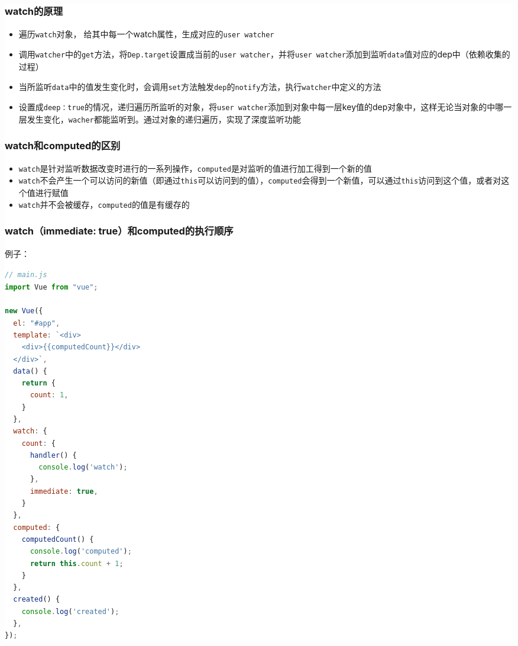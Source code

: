 

### watch的原理

* 遍历`watch`对象， 给其中每一个watch属性，生成对应的`user watcher`

* 调用`watcher`中的`get`方法，将`Dep.target`设置成当前的`user watcher`，并将`user watcher`添加到监听`data`值对应的dep中（依赖收集的过程）

* 当所监听`data`中的值发生变化时，会调用`set`方法触发`dep`的`notify`方法，执行`watcher`中定义的方法

* 设置成`deep：true`的情况，递归遍历所监听的对象，将`user watcher`添加到对象中每一层key值的dep对象中，这样无论当对象的中哪一层发生变化，`wacher`都能监听到。通过对象的递归遍历，实现了深度监听功能



### watch和computed的区别

* `watch`是针对监听数据改变时进行的一系列操作，`computed`是对监听的值进行加工得到一个新的值
* `watch`不会产生一个可以访问的新值（即通过`this`可以访问到的值），`computed`会得到一个新值，可以通过`this`访问到这个值，或者对这个值进行赋值
* `watch`并不会被缓存，`computed`的值是有缓存的



### watch（immediate: true）和computed的执行顺序

例子：

```javascript
// main.js
import Vue from "vue";

new Vue({
  el: "#app",
  template: `<div>
    <div>{{computedCount}}</div>
  </div>`,
  data() {
    return {
      count: 1,
    }
  },
  watch: {
    count: {
      handler() {
        console.log('watch');
      },
      immediate: true,
    }
  },
  computed: {
    computedCount() {
      console.log('computed');
      return this.count + 1;
    }
  },
  created() {
    console.log('created');
  },
});
```
